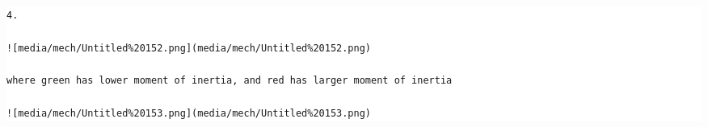     4.

    ![media/mech/Untitled%20152.png](media/mech/Untitled%20152.png)

    where green has lower moment of inertia, and red has larger moment of inertia

    ![media/mech/Untitled%20153.png](media/mech/Untitled%20153.png)
